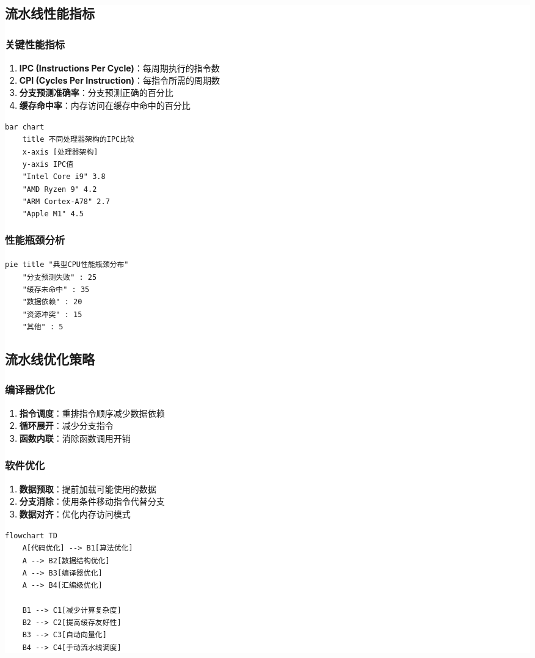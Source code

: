 ## 流水线性能指标

### 关键性能指标

1. **IPC (Instructions Per Cycle)**：每周期执行的指令数
2. **CPI (Cycles Per Instruction)**：每指令所需的周期数
3. **分支预测准确率**：分支预测正确的百分比
4. **缓存命中率**：内存访问在缓存中命中的百分比

```mermaid
bar chart
    title 不同处理器架构的IPC比较
    x-axis [处理器架构]
    y-axis IPC值
    "Intel Core i9" 3.8
    "AMD Ryzen 9" 4.2
    "ARM Cortex-A78" 2.7
    "Apple M1" 4.5
```

### 性能瓶颈分析

```mermaid
pie title "典型CPU性能瓶颈分布"
    "分支预测失败" : 25
    "缓存未命中" : 35
    "数据依赖" : 20
    "资源冲突" : 15
    "其他" : 5
```

## 流水线优化策略

### 编译器优化

1. **指令调度**：重排指令顺序减少数据依赖
2. **循环展开**：减少分支指令
3. **函数内联**：消除函数调用开销

### 软件优化

1. **数据预取**：提前加载可能使用的数据
2. **分支消除**：使用条件移动指令代替分支
3. **数据对齐**：优化内存访问模式

```mermaid
flowchart TD
    A[代码优化] --> B1[算法优化]
    A --> B2[数据结构优化]
    A --> B3[编译器优化]
    A --> B4[汇编级优化]
    
    B1 --> C1[减少计算复杂度]
    B2 --> C2[提高缓存友好性]
    B3 --> C3[自动向量化]
    B4 --> C4[手动流水线调度]
```
